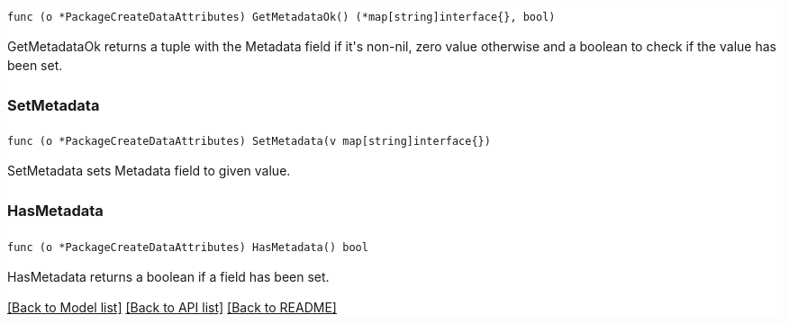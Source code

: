 `func (o *PackageCreateDataAttributes) GetMetadataOk() (*map[string]interface{}, bool)`

GetMetadataOk returns a tuple with the Metadata field if it's non-nil, zero value otherwise
and a boolean to check if the value has been set.

### SetMetadata

`func (o *PackageCreateDataAttributes) SetMetadata(v map[string]interface{})`

SetMetadata sets Metadata field to given value.

### HasMetadata

`func (o *PackageCreateDataAttributes) HasMetadata() bool`

HasMetadata returns a boolean if a field has been set.


[[Back to Model list]](../README.md#documentation-for-models) [[Back to API list]](../README.md#documentation-for-api-endpoints) [[Back to README]](../README.md)


